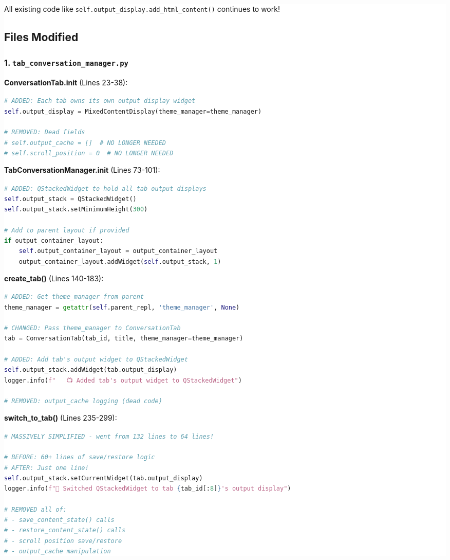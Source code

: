 All existing code like `self.output_display.add_html_content()` continues to work!

## Files Modified

### 1. `tab_conversation_manager.py`

**ConversationTab.__init__** (Lines 23-38):
```python
# ADDED: Each tab owns its own output display widget
self.output_display = MixedContentDisplay(theme_manager=theme_manager)

# REMOVED: Dead fields
# self.output_cache = []  # NO LONGER NEEDED
# self.scroll_position = 0  # NO LONGER NEEDED
```

**TabConversationManager.__init__** (Lines 73-101):
```python
# ADDED: QStackedWidget to hold all tab output displays
self.output_stack = QStackedWidget()
self.output_stack.setMinimumHeight(300)

# Add to parent layout if provided
if output_container_layout:
    self.output_container_layout = output_container_layout
    output_container_layout.addWidget(self.output_stack, 1)
```

**create_tab()** (Lines 140-183):
```python
# ADDED: Get theme_manager from parent
theme_manager = getattr(self.parent_repl, 'theme_manager', None)

# CHANGED: Pass theme_manager to ConversationTab
tab = ConversationTab(tab_id, title, theme_manager=theme_manager)

# ADDED: Add tab's output widget to QStackedWidget
self.output_stack.addWidget(tab.output_display)
logger.info(f"   📺 Added tab's output widget to QStackedWidget")

# REMOVED: output_cache logging (dead code)
```

**switch_to_tab()** (Lines 235-299):
```python
# MASSIVELY SIMPLIFIED - went from 132 lines to 64 lines!

# BEFORE: 60+ lines of save/restore logic
# AFTER: Just one line!
self.output_stack.setCurrentWidget(tab.output_display)
logger.info(f"🔄 Switched QStackedWidget to tab {tab_id[:8]}'s output display")

# REMOVED all of:
# - save_content_state() calls
# - restore_content_state() calls
# - scroll position save/restore
# - output_cache manipulation
```
